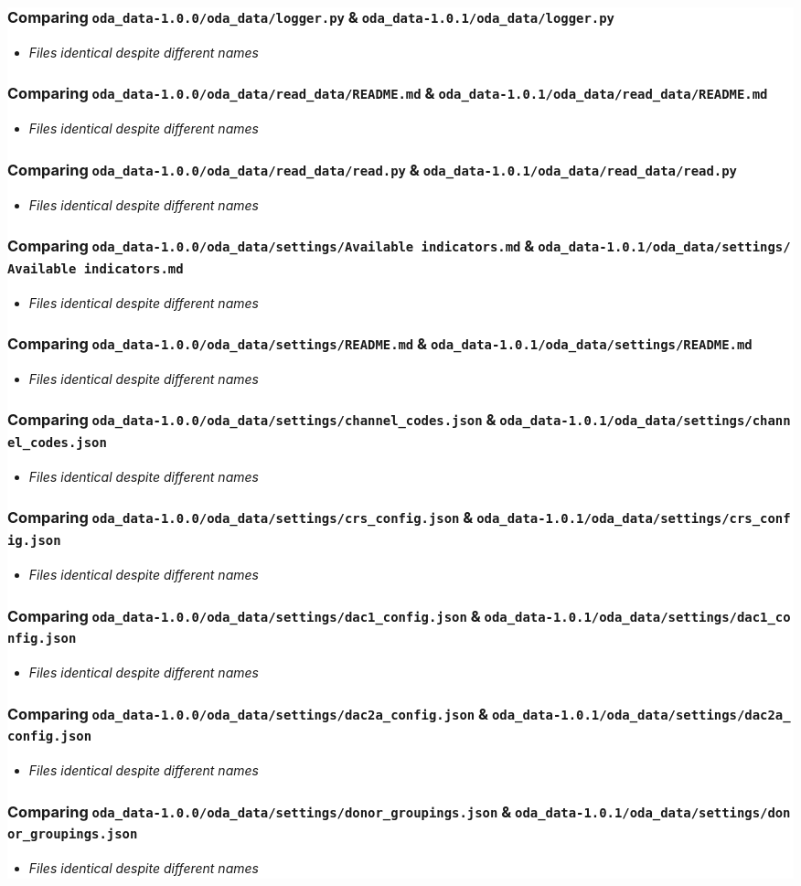 ### Comparing `oda_data-1.0.0/oda_data/logger.py` & `oda_data-1.0.1/oda_data/logger.py`

 * *Files identical despite different names*

### Comparing `oda_data-1.0.0/oda_data/read_data/README.md` & `oda_data-1.0.1/oda_data/read_data/README.md`

 * *Files identical despite different names*

### Comparing `oda_data-1.0.0/oda_data/read_data/read.py` & `oda_data-1.0.1/oda_data/read_data/read.py`

 * *Files identical despite different names*

### Comparing `oda_data-1.0.0/oda_data/settings/Available indicators.md` & `oda_data-1.0.1/oda_data/settings/Available indicators.md`

 * *Files identical despite different names*

### Comparing `oda_data-1.0.0/oda_data/settings/README.md` & `oda_data-1.0.1/oda_data/settings/README.md`

 * *Files identical despite different names*

### Comparing `oda_data-1.0.0/oda_data/settings/channel_codes.json` & `oda_data-1.0.1/oda_data/settings/channel_codes.json`

 * *Files identical despite different names*

### Comparing `oda_data-1.0.0/oda_data/settings/crs_config.json` & `oda_data-1.0.1/oda_data/settings/crs_config.json`

 * *Files identical despite different names*

### Comparing `oda_data-1.0.0/oda_data/settings/dac1_config.json` & `oda_data-1.0.1/oda_data/settings/dac1_config.json`

 * *Files identical despite different names*

### Comparing `oda_data-1.0.0/oda_data/settings/dac2a_config.json` & `oda_data-1.0.1/oda_data/settings/dac2a_config.json`

 * *Files identical despite different names*

### Comparing `oda_data-1.0.0/oda_data/settings/donor_groupings.json` & `oda_data-1.0.1/oda_data/settings/donor_groupings.json`

 * *Files identical despite different names*
